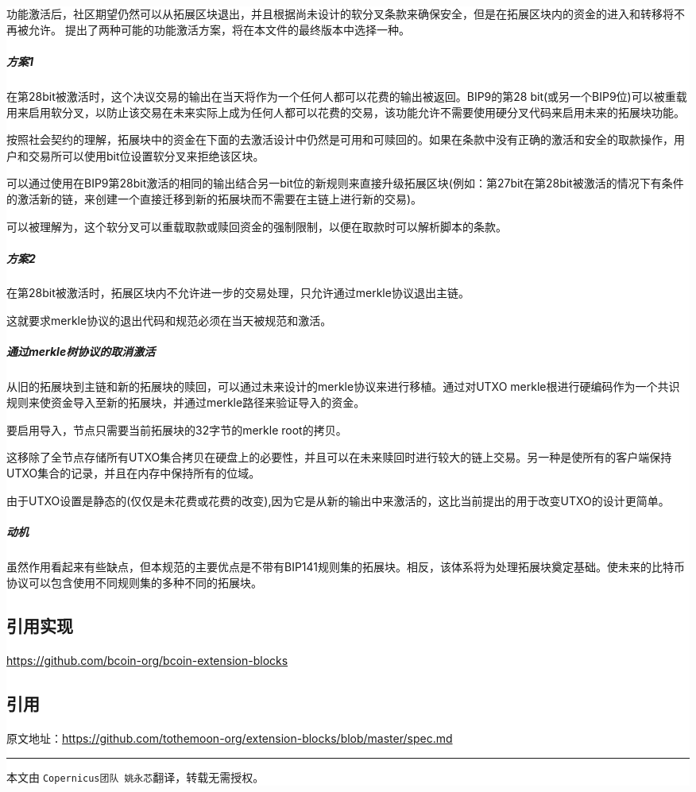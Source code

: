 功能激活后，社区期望仍然可以从拓展区块退出，并且根据尚未设计的软分叉条款来确保安全，但是在拓展区块内的资金的进入和转移将不再被允许。
提出了两种可能的功能激活方案，将在本文件的最终版本中选择一种。
##### 方案1
在第28bit被激活时，这个决议交易的输出在当天将作为一个任何人都可以花费的输出被返回。BIP9的第28 bit(或另一个BIP9位)可以被重载用来启用软分叉，以防止该交易在未来实际上成为任何人都可以花费的交易，该功能允许不需要使用硬分叉代码来启用未来的拓展块功能。

按照社会契约的理解，拓展块中的资金在下面的去激活设计中仍然是可用和可赎回的。如果在条款中没有正确的激活和安全的取款操作，用户和交易所可以使用bit位设置软分叉来拒绝该区块。

可以通过使用在BIP9第28bit激活的相同的输出结合另一bit位的新规则来直接升级拓展区块(例如：第27bit在第28bit被激活的情况下有条件的激活新的链，来创建一个直接迁移到新的拓展块而不需要在主链上进行新的交易)。

可以被理解为，这个软分叉可以重载取款或赎回资金的强制限制，以便在取款时可以解析脚本的条款。
##### 方案2
在第28bit被激活时，拓展区块内不允许进一步的交易处理，只允许通过merkle协议退出主链。

这就要求merkle协议的退出代码和规范必须在当天被规范和激活。
##### 通过merkle树协议的取消激活
从旧的拓展块到主链和新的拓展块的赎回，可以通过未来设计的merkle协议来进行移植。通过对UTXO merkle根进行硬编码作为一个共识规则来使资金导入至新的拓展块，并通过merkle路径来验证导入的资金。

要启用导入，节点只需要当前拓展块的32字节的merkle root的拷贝。

这移除了全节点存储所有UTXO集合拷贝在硬盘上的必要性，并且可以在未来赎回时进行较大的链上交易。另一种是使所有的客户端保持UTXO集合的记录，并且在内存中保持所有的位域。

由于UTXO设置是静态的(仅仅是未花费或花费的改变),因为它是从新的输出中来激活的，这比当前提出的用于改变UTXO的设计更简单。
##### 动机
虽然作用看起来有些缺点，但本规范的主要优点是不带有BIP141规则集的拓展块。相反，该体系将为处理拓展块奠定基础。使未来的比特币协议可以包含使用不同规则集的多种不同的拓展块。

## 引用实现    
https://github.com/bcoin-org/bcoin-extension-blocks

## 引用
原文地址：https://github.com/tothemoon-org/extension-blocks/blob/master/spec.md

*****
本文由 `Copernicus团队 姚永芯`翻译，转载无需授权。


